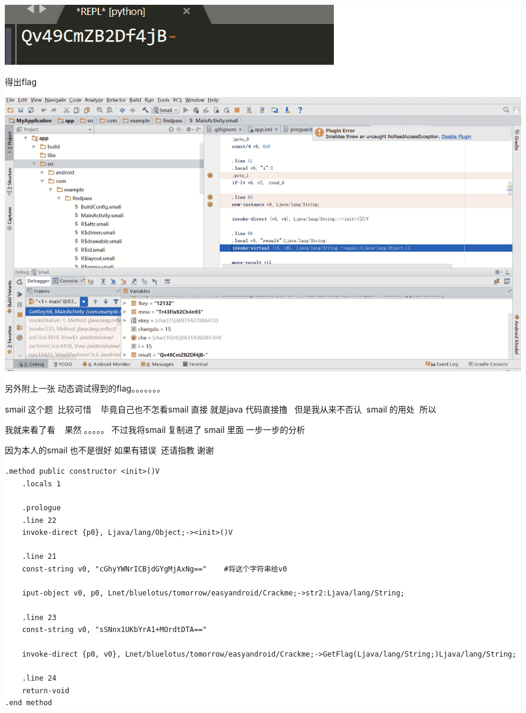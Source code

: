 ```
```

![](img/c2e4cf159263fb5c534d0444bf314c18.png)

得出flag 

![](img/f6c763237f295b00383f2d3b6d6c0400.png)

另外附上一张 动态调试得到的flag。。。。。。。

smail 这个题  比较可惜    毕竟自己也不怎看smail 直接 就是java 代码直接撸   但是我从来不否认  smail 的用处  所以 

我就来看了看    果然 。。。。。 不过我将smail 复制进了 smail 里面 一步一步的分析

因为本人的smail 也不是很好 如果有错误  还请指教 谢谢

```
.method public constructor <init>()V
    .locals 1

    .prologue
    .line 22
    invoke-direct {p0}, Ljava/lang/Object;-><init>()V

    .line 21
    const-string v0, "cGhyYWNrICBjdGYgMjAxNg=="    #将这个字符串给v0

    iput-object v0, p0, Lnet/bluelotus/tomorrow/easyandroid/Crackme;->str2:Ljava/lang/String;

    .line 23
    const-string v0, "sSNnx1UKbYrA1+MOrdtDTA=="

    invoke-direct {p0, v0}, Lnet/bluelotus/tomorrow/easyandroid/Crackme;->GetFlag(Ljava/lang/String;)Ljava/lang/String;

    .line 24
    return-void
.end method
```